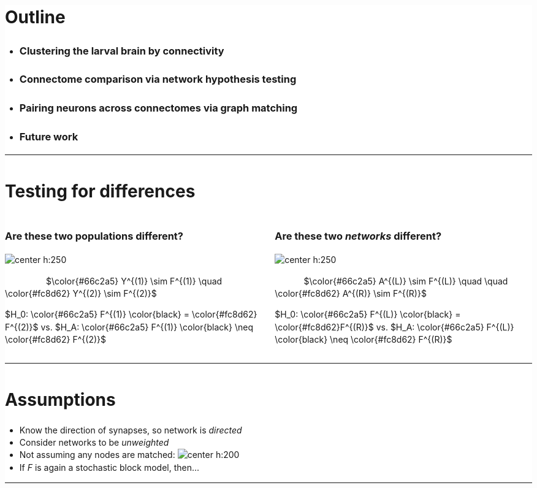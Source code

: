 # Outline

- ### Clustering the larval brain by connectivity
- ### **Connectome comparison via network hypothesis testing**
- ### Pairing neurons across connectomes via graph matching
- ### Future work

---
# Testing for differences

<div class="columns">
<div>

### Are these two populations different?

![center h:250](https://raw.githubusercontent.com/neurodata/bilateral-connectome/main/results/figs/two_sample_testing/2_sample_real_line_wide.svg)


&nbsp; &nbsp; &nbsp; &nbsp; &nbsp; &nbsp; &nbsp; &nbsp; &nbsp;$\color{#66c2a5} Y^{(1)} \sim F^{(1)} \quad \color{#fc8d62} Y^{(2)} \sim F^{(2)}$

<div class='center'>

$H_0: \color{#66c2a5} F^{(1)} \color{black} = \color{#fc8d62} F^{(2)}$ vs. $H_A: \color{#66c2a5} F^{(1)} \color{black} \neq \color{#fc8d62} F^{(2)}$

</div>


</div>
<div>

### Are these two *networks* different?

![center h:250](https://raw.githubusercontent.com/neurodata/bilateral-connectome/main/results/figs/show_data/2_network_layout.png)


&nbsp; &nbsp; &nbsp; &nbsp; &nbsp; &nbsp; $\color{#66c2a5} A^{(L)} \sim F^{(L)} \quad \quad \color{#fc8d62} A^{(R)} \sim F^{(R)}$

<div class='center'>

$H_0: \color{#66c2a5} F^{(L)} \color{black} = \color{#fc8d62}F^{(R)}$ 
vs. 
$H_A: \color{#66c2a5} F^{(L)} \color{black} \neq  \color{#fc8d62} F^{(R)}$

</div>

</div>
</div>

---
# Assumptions
- Know the direction of synapses, so network is *directed*
- Consider networks to be *unweighted*
- Not assuming any nodes are matched:
![center h:200](https://raw.githubusercontent.com/neurodata/bilateral-connectome/main/results/figs/unmatched_vs_matched/unmatched_vs_matched.svg)
- If $F$ is again a stochastic block model, then...

---